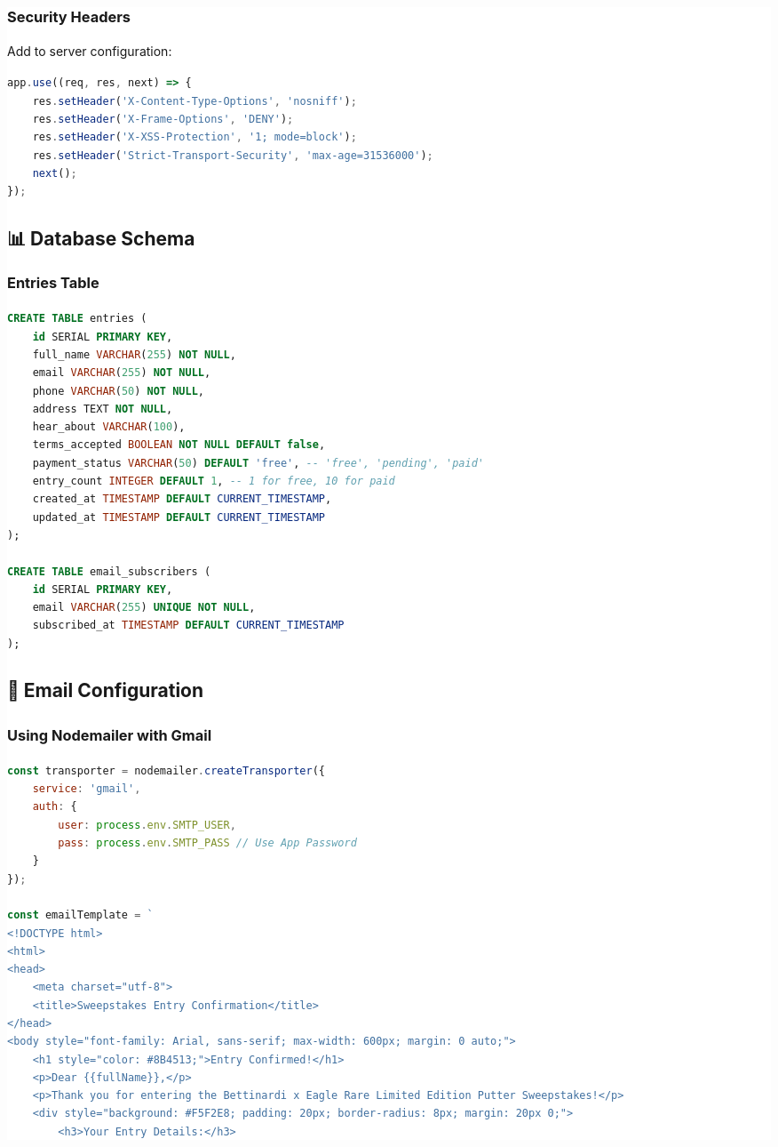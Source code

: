 ### Security Headers
Add to server configuration:
```javascript
app.use((req, res, next) => {
    res.setHeader('X-Content-Type-Options', 'nosniff');
    res.setHeader('X-Frame-Options', 'DENY');
    res.setHeader('X-XSS-Protection', '1; mode=block');
    res.setHeader('Strict-Transport-Security', 'max-age=31536000');
    next();
});
```

## 📊 Database Schema

### Entries Table
```sql
CREATE TABLE entries (
    id SERIAL PRIMARY KEY,
    full_name VARCHAR(255) NOT NULL,
    email VARCHAR(255) NOT NULL,
    phone VARCHAR(50) NOT NULL,
    address TEXT NOT NULL,
    hear_about VARCHAR(100),
    terms_accepted BOOLEAN NOT NULL DEFAULT false,
    payment_status VARCHAR(50) DEFAULT 'free', -- 'free', 'pending', 'paid'
    entry_count INTEGER DEFAULT 1, -- 1 for free, 10 for paid
    created_at TIMESTAMP DEFAULT CURRENT_TIMESTAMP,
    updated_at TIMESTAMP DEFAULT CURRENT_TIMESTAMP
);

CREATE TABLE email_subscribers (
    id SERIAL PRIMARY KEY,
    email VARCHAR(255) UNIQUE NOT NULL,
    subscribed_at TIMESTAMP DEFAULT CURRENT_TIMESTAMP
);
```

## 📧 Email Configuration

### Using Nodemailer with Gmail
```javascript
const transporter = nodemailer.createTransporter({
    service: 'gmail',
    auth: {
        user: process.env.SMTP_USER,
        pass: process.env.SMTP_PASS // Use App Password
    }
});

const emailTemplate = `
<!DOCTYPE html>
<html>
<head>
    <meta charset="utf-8">
    <title>Sweepstakes Entry Confirmation</title>
</head>
<body style="font-family: Arial, sans-serif; max-width: 600px; margin: 0 auto;">
    <h1 style="color: #8B4513;">Entry Confirmed!</h1>
    <p>Dear {{fullName}},</p>
    <p>Thank you for entering the Bettinardi x Eagle Rare Limited Edition Putter Sweepstakes!</p>
    <div style="background: #F5F2E8; padding: 20px; border-radius: 8px; margin: 20px 0;">
        <h3>Your Entry Details:</h3>
```
